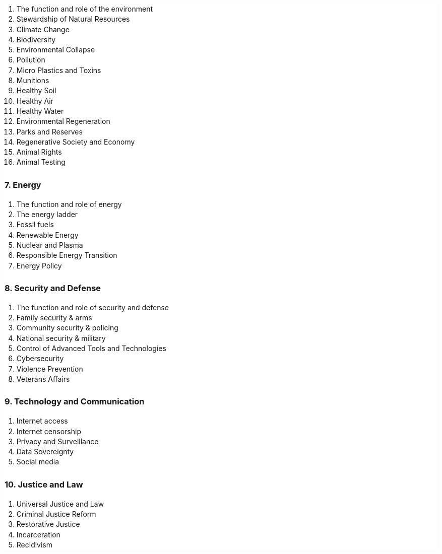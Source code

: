 1. The function and role of the environment  
2. Stewardship of Natural Resources  
3. Climate Change  
4. Biodiversity  
5. Environmental Collapse  
6. Pollution  
7. Micro Plastics and Toxins  
8. Munitions  
9. Healthy Soil  
10. Healthy Air  
11. Healthy Water  
12. Environmental Regeneration  
13. Parks and Reserves  
14. Regenerative Society and Economy   
15. Animal Rights  
16. Animal Testing  

### 7. Energy 

1. The function and role of energy  
2. The energy ladder  
3. Fossil fuels  
4. Renewable Energy  
5. Nuclear and Plasma  
6. Responsible Energy Transition  
7. Energy Policy  

### 8. Security and Defense

1. The function and role of security and defense  
2. Family security & arms   
3. Community security & policing   
4. National security & military   
5. Control of Advanced Tools and Technologies   
6. Cybersecurity  
7. Violence Prevention  
8. Veterans Affairs  

### 9. Technology and Communication

1. Internet access  
2. Internet censorship  
3. Privacy and Surveillance    
4. Data Sovereignty  
5. Social media  

### 10. Justice and Law 

1. Universal Justice and Law  
2. Criminal Justice Reform  
3. Restorative Justice  
4. Incarceration  
5. Recidivism   
